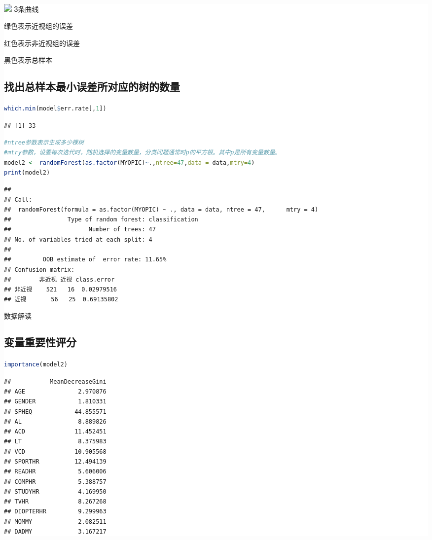 <img src="06-randomforest_files/figure-html/unnamed-chunk-5-1.png" width="672" />
3条曲线

绿色表示近视组的误差

红色表示非近视组的误差

黑色表示总样本

## 找出总样本最小误差所对应的树的数量

```r
which.min(model$err.rate[,1])
```

```
## [1] 33
```


```r
#ntree参数表示生成多少棵树
#mtry参数，设置每次迭代时，随机选择的变量数量，分类问题通常时p的平方根。其中p是所有变量数量。
model2 <- randomForest(as.factor(MYOPIC)~.,ntree=47,data = data,mtry=4)
print(model2)
```

```
## 
## Call:
##  randomForest(formula = as.factor(MYOPIC) ~ ., data = data, ntree = 47,      mtry = 4) 
##                Type of random forest: classification
##                      Number of trees: 47
## No. of variables tried at each split: 4
## 
##         OOB estimate of  error rate: 11.65%
## Confusion matrix:
##        非近视 近视 class.error
## 非近视    521   16  0.02979516
## 近视       56   25  0.69135802
```
数据解读

## 变量重要性评分

```r
importance(model2)
```

```
##           MeanDecreaseGini
## AGE               2.970876
## GENDER            1.810331
## SPHEQ            44.855571
## AL                8.889826
## ACD              11.452451
## LT                8.375983
## VCD              10.905568
## SPORTHR          12.494139
## READHR            5.606006
## COMPHR            5.388757
## STUDYHR           4.169950
## TVHR              8.267268
## DIOPTERHR         9.299963
## MOMMY             2.082511
## DADMY             3.167217
```